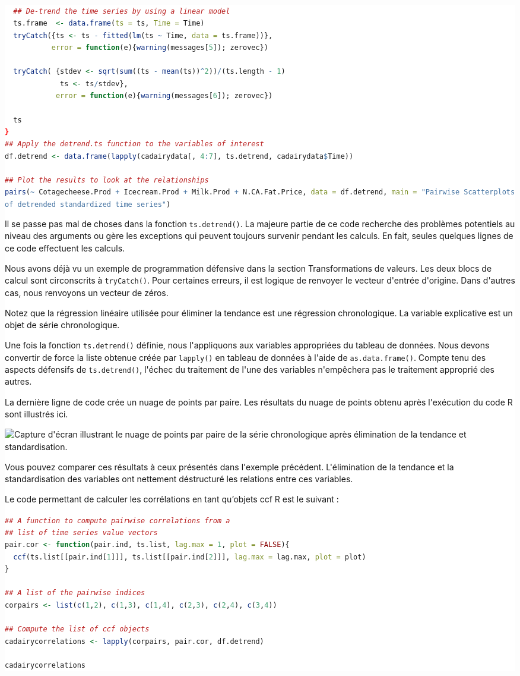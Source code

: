 ```r
  ## De-trend the time series by using a linear model
  ts.frame  <- data.frame(ts = ts, Time = Time)
  tryCatch({ts <- ts - fitted(lm(ts ~ Time, data = ts.frame))},
           error = function(e){warning(messages[5]); zerovec})

  tryCatch( {stdev <- sqrt(sum((ts - mean(ts))^2))/(ts.length - 1)
             ts <- ts/stdev},
            error = function(e){warning(messages[6]); zerovec})

  ts
}  
## Apply the detrend.ts function to the variables of interest
df.detrend <- data.frame(lapply(cadairydata[, 4:7], ts.detrend, cadairydata$Time))

## Plot the results to look at the relationships
pairs(~ Cotagecheese.Prod + Icecream.Prod + Milk.Prod + N.CA.Fat.Price, data = df.detrend, main = "Pairwise Scatterplots of detrended standardized time series")
```

Il se passe pas mal de choses dans la fonction `ts.detrend()`. La majeure partie de ce code recherche des problèmes potentiels au niveau des arguments ou gère les exceptions qui peuvent toujours survenir pendant les calculs. En fait, seules quelques lignes de ce code effectuent les calculs.

Nous avons déjà vu un exemple de programmation défensive dans la section Transformations de valeurs. Les deux blocs de calcul sont circonscrits à `tryCatch()`. Pour certaines erreurs, il est logique de renvoyer le vecteur d'entrée d'origine. Dans d'autres cas, nous renvoyons un vecteur de zéros.

Notez que la régression linéaire utilisée pour éliminer la tendance est une régression chronologique. La variable explicative est un objet de série chronologique.

Une fois la fonction `ts.detrend()` définie, nous l'appliquons aux variables appropriées du tableau de données. Nous devons convertir de force la liste obtenue créée par `lapply()` en tableau de données à l'aide de `as.data.frame()`. Compte tenu des aspects défensifs de `ts.detrend()`, l'échec du traitement de l'une des variables n'empêchera pas le traitement approprié des autres.

La dernière ligne de code crée un nuage de points par paire. Les résultats du nuage de points obtenu après l'exécution du code R sont illustrés ici.

![Capture d'écran illustrant le nuage de points par paire de la série chronologique après élimination de la tendance et standardisation.](./media/r-quickstart/fig18.png)

Vous pouvez comparer ces résultats à ceux présentés dans l'exemple précédent. L'élimination de la tendance et la standardisation des variables ont nettement déstructuré les relations entre ces variables.

Le code permettant de calculer les corrélations en tant qu’objets ccf R est le suivant :

```r
## A function to compute pairwise correlations from a
## list of time series value vectors
pair.cor <- function(pair.ind, ts.list, lag.max = 1, plot = FALSE){
  ccf(ts.list[[pair.ind[1]]], ts.list[[pair.ind[2]]], lag.max = lag.max, plot = plot)
}

## A list of the pairwise indices
corpairs <- list(c(1,2), c(1,3), c(1,4), c(2,3), c(2,4), c(3,4))

## Compute the list of ccf objects
cadairycorrelations <- lapply(corpairs, pair.cor, df.detrend)  

cadairycorrelations
```


[execute-r-script]: /azure/machine-learning/studio-module-reference/execute-r-script